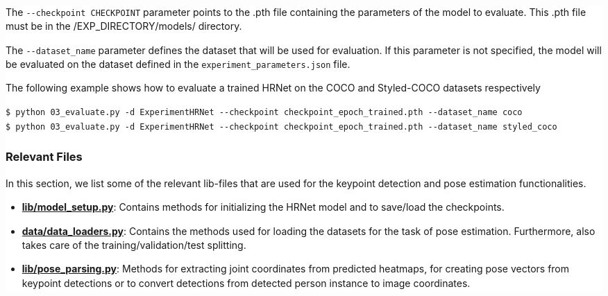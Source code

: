 The `--checkpoint CHECKPOINT` parameter points to the .pth file containing the parameters of the model to evaluate. This .pth file must be in the /EXP_DIRECTORY/models/ directory.

The `--dataset_name` parameter defines the dataset that will be used for evaluation. If this parameter is not specified, the model will be evaluated on the dataset defined in the `experiment_parameters.json` file.

The following example shows how to evaluate a trained HRNet on the COCO and Styled-COCO datasets respectively

```shell
$ python 03_evaluate.py -d ExperimentHRNet --checkpoint checkpoint_epoch_trained.pth --dataset_name coco
$ python 03_evaluate.py -d ExperimentHRNet --checkpoint checkpoint_epoch_trained.pth --dataset_name styled_coco
```

### Relevant Files

In this section, we list some of the relevant lib-files that are used for the keypoint detection and pose estimation functionalities.


 - **[lib/model_setup.py](https://github.com/angelvillar96/EnhancePoseEstimation/blob/master/src/lib/model_setup.py)**: Contains methods for initializing the HRNet model and to save/load the checkpoints.

- **[data/data_loaders.py](https://github.com/angelvillar96/EnhancePoseEstimation/blob/master/src/data/data_loaderls.py)**: Contains the methods used for loading the datasets for the task of pose estimation. Furthermore, also takes care of the training/validation/test splitting.

- **[lib/pose_parsing.py](https://github.com/angelvillar96/EnhancePoseEstimation/blob/master/src/lib/pose_parsing.py)**: Methods for extracting joint coordinates from predicted heatmaps, for creating pose vectors from keypoint detections or to convert detections from detected person instance to image coordinates.
